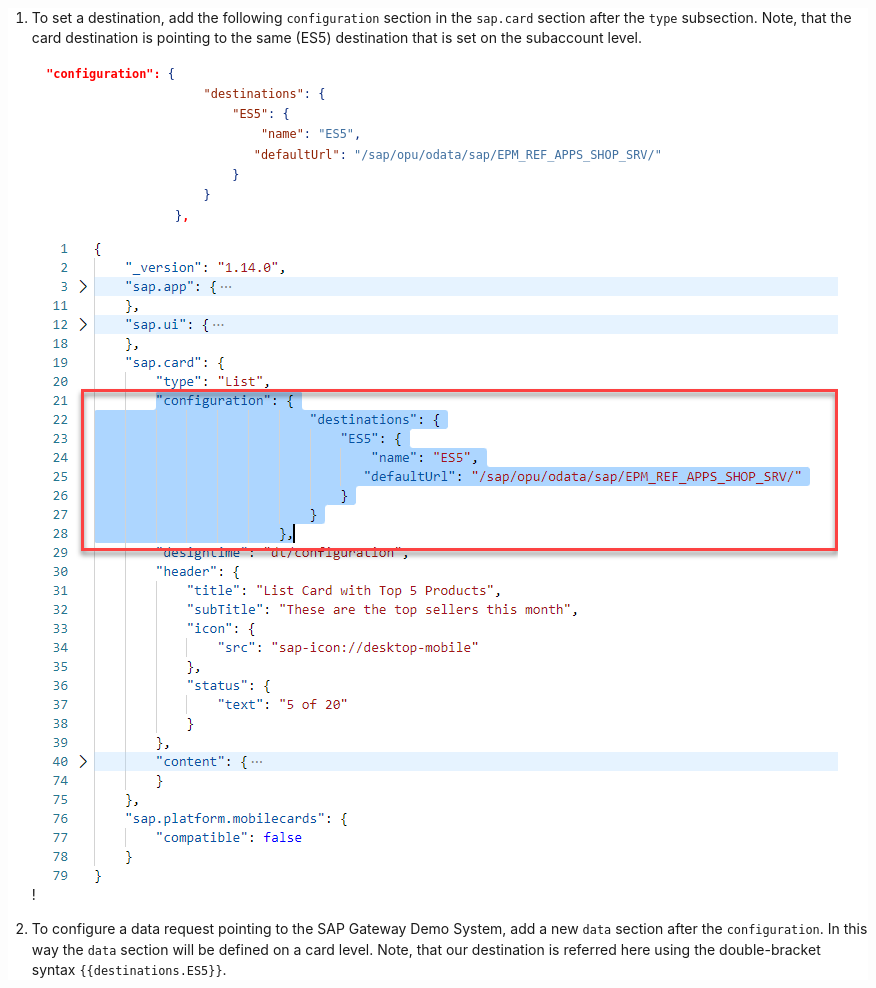 1. To set a destination, add the following `configuration` section in the `sap.card` section after the `type` subsection. Note, that the card destination is pointing to the same (ES5) destination that is set on the subaccount level.

    ```JSON
      "configuration": {
                            "destinations": {
                                "ES5": {
                                    "name": "ES5",
                                   "defaultUrl": "/sap/opu/odata/sap/EPM_REF_APPS_SHOP_SRV/"
                                }
                            }
                        },
    ```

      !![Image depicting manifest.json file – add configuration section](3-1.PNG)

2. To configure a data request pointing to the SAP Gateway Demo System, add a new `data` section after the `configuration`. In this way the `data` section will be defined on a card level. Note, that our destination is referred here using the double-bracket syntax `{{destinations.ES5}}`.
